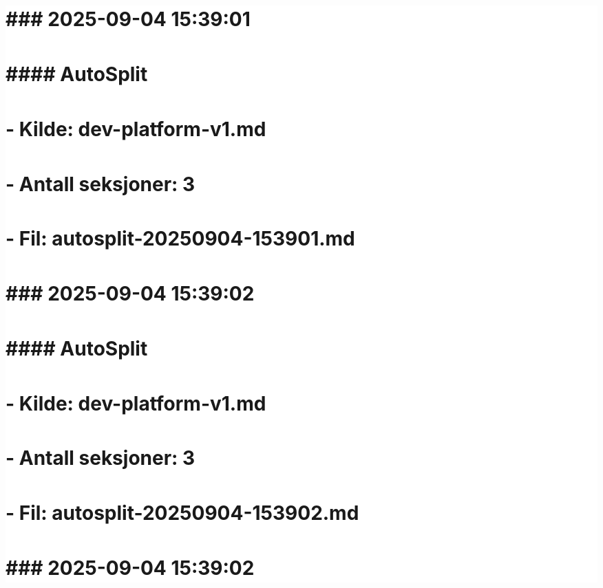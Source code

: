 #

#

#

#

# \### 2025-09-04 15:39:01

# \#### AutoSplit

# \- Kilde: dev-platform-v1.md

# \- Antall seksjoner: 3

# \- Fil: autosplit-20250904-153901.md

#

#

#

#

# \### 2025-09-04 15:39:02

# \#### AutoSplit

# \- Kilde: dev-platform-v1.md

# \- Antall seksjoner: 3

# \- Fil: autosplit-20250904-153902.md

#

#

#

#

# \### 2025-09-04 15:39:02
